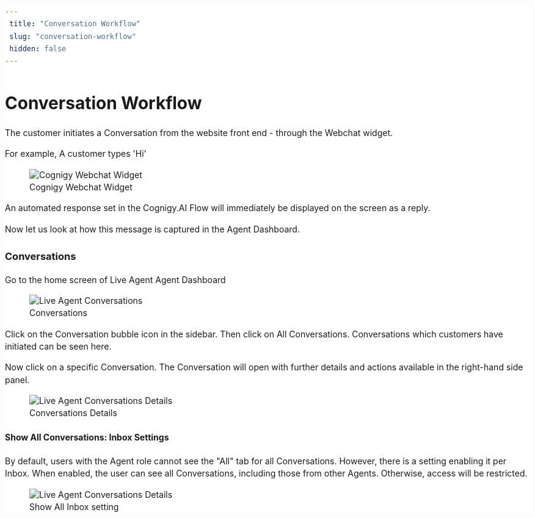 ```yaml
---
 title: "Conversation Workflow" 
 slug: "conversation-workflow" 
 hidden: false 
---
```

# Conversation Workflow

The customer initiates a Conversation from the website front end - through the Webchat widget.

For example, A customer types 'Hi'


<figure>
<img src="{{config.site_url}}live-agent/images/LA-conversation-workflow-1.png" width="100%" alt="Cognigy Webchat Widget" />
  <figcaption>Cognigy Webchat Widget</figcaption>
</figure>


An automated response set in the Cognigy.AI Flow will immediately be displayed on the screen as a reply.

Now let us look at how this message is captured in the Agent Dashboard.

### Conversations
<div class="divider"></div>

Go to the home screen of Live Agent Agent Dashboard


<figure>
<img src="{{config.site_url}}live-agent/images/LA-conversation-workflow-2.png" width="100%" alt="Live Agent Conversations" />
  <figcaption>Conversations</figcaption>
</figure>


Click on the Conversation bubble icon in the sidebar. Then click on All Conversations. Conversations which customers have initiated can be seen here.

Now click on a specific Conversation. The Conversation will open with further details and actions available in the right-hand side panel.

<figure>
<img src="{{config.site_url}}live-agent/images/LA-conversation-workflow-3.png" width="100%" alt="Live Agent Conversations Details" />
  <figcaption>Conversations Details</figcaption>
</figure>

#### Show All Conversations: Inbox Settings

By default, users with the Agent role cannot see the "All" tab for all Conversations. However, there is a setting enabling it per Inbox. When enabled, the user can see all Conversations, including those from other Agents. Otherwise, access will be restricted.

<figure>
<img src="{{config.site_url}}live-agent/images/LA-conversation-workflow-13.png" width="100%" alt="Live Agent Conversations Details" />
  <figcaption>Show All Inbox setting</figcaption>
</figure>
